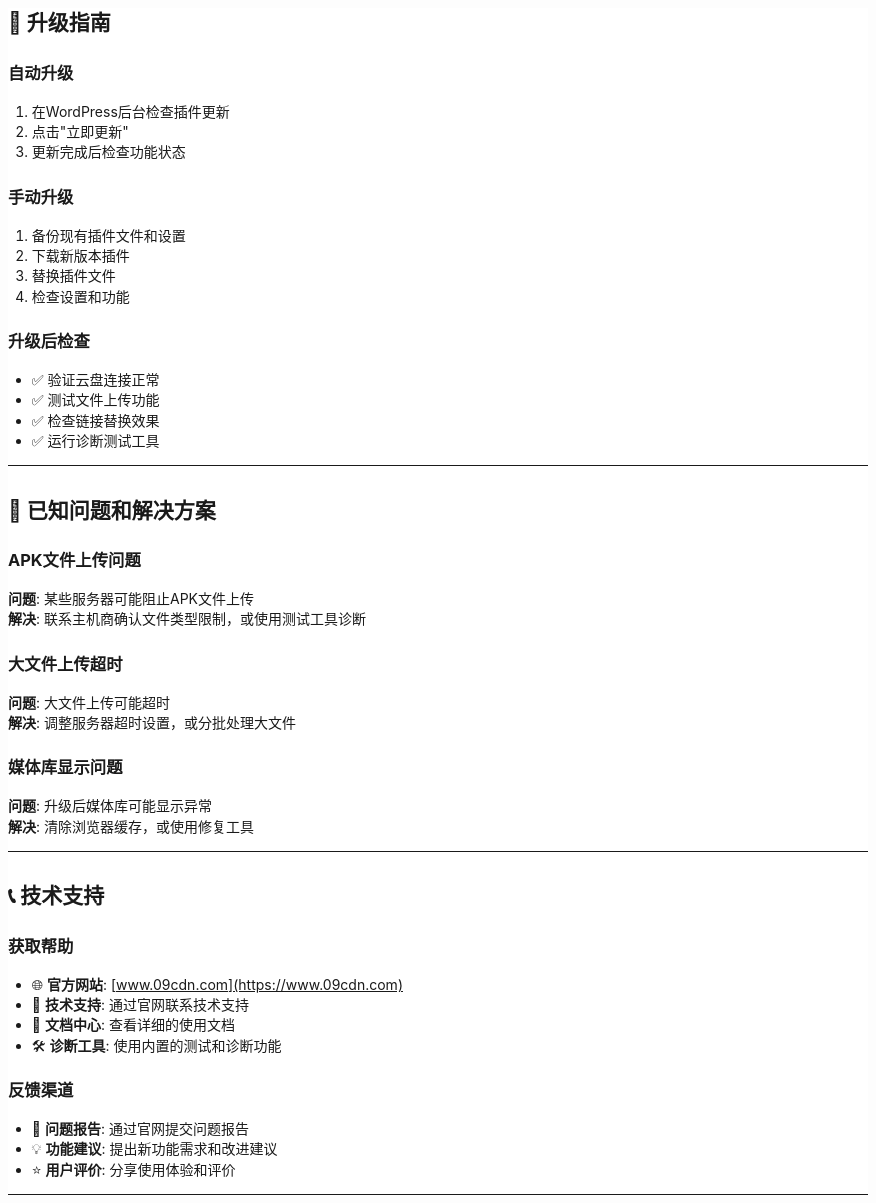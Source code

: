 
## 🔄 升级指南

### **自动升级**
1. 在WordPress后台检查插件更新
2. 点击"立即更新"
3. 更新完成后检查功能状态

### **手动升级**
1. 备份现有插件文件和设置
2. 下载新版本插件
3. 替换插件文件
4. 检查设置和功能

### **升级后检查**
- ✅ 验证云盘连接正常
- ✅ 测试文件上传功能
- ✅ 检查链接替换效果
- ✅ 运行诊断测试工具

---

## 🐛 已知问题和解决方案

### **APK文件上传问题**
**问题**: 某些服务器可能阻止APK文件上传  
**解决**: 联系主机商确认文件类型限制，或使用测试工具诊断

### **大文件上传超时**
**问题**: 大文件上传可能超时  
**解决**: 调整服务器超时设置，或分批处理大文件

### **媒体库显示问题**
**问题**: 升级后媒体库可能显示异常  
**解决**: 清除浏览器缓存，或使用修复工具

---

## 📞 技术支持

### **获取帮助**
- 🌐 **官方网站**: [www.09cdn.com](https://www.09cdn.com)
- 📧 **技术支持**: 通过官网联系技术支持
- 📖 **文档中心**: 查看详细的使用文档
- 🛠️ **诊断工具**: 使用内置的测试和诊断功能

### **反馈渠道**
- 🐛 **问题报告**: 通过官网提交问题报告
- 💡 **功能建议**: 提出新功能需求和改进建议
- ⭐ **用户评价**: 分享使用体验和评价

---